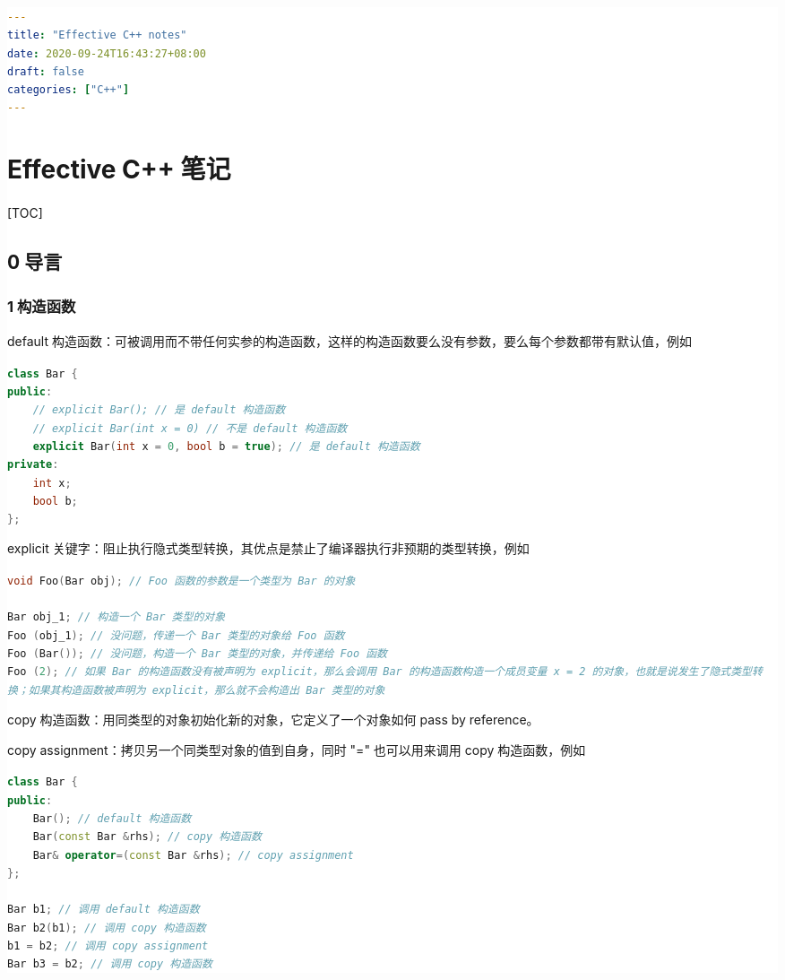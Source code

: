 ```yaml
---
title: "Effective C++ notes"
date: 2020-09-24T16:43:27+08:00
draft: false
categories: ["C++"]
---
```


# Effective C++ 笔记

[TOC]

## 0 导言

### 1 构造函数

default 构造函数：可被调用而不带任何实参的构造函数，这样的构造函数要么没有参数，要么每个参数都带有默认值，例如

```c++
class Bar {
public:
    // explicit Bar(); // 是 default 构造函数
    // explicit Bar(int x = 0) // 不是 default 构造函数
    explicit Bar(int x = 0, bool b = true); // 是 default 构造函数
private:
    int x;
    bool b;
};
```

explicit 关键字：阻止执行隐式类型转换，其优点是禁止了编译器执行非预期的类型转换，例如

```c++
void Foo(Bar obj); // Foo 函数的参数是一个类型为 Bar 的对象

Bar obj_1; // 构造一个 Bar 类型的对象
Foo (obj_1); // 没问题，传递一个 Bar 类型的对象给 Foo 函数
Foo (Bar()); // 没问题，构造一个 Bar 类型的对象，并传递给 Foo 函数
Foo (2); // 如果 Bar 的构造函数没有被声明为 explicit，那么会调用 Bar 的构造函数构造一个成员变量 x = 2 的对象，也就是说发生了隐式类型转换；如果其构造函数被声明为 explicit，那么就不会构造出 Bar 类型的对象
```

copy 构造函数：用同类型的对象初始化新的对象，它定义了一个对象如何 pass by reference。

copy assignment：拷贝另一个同类型对象的值到自身，同时 "=" 也可以用来调用 copy 构造函数，例如

```c++
class Bar {
public:
    Bar(); // default 构造函数
    Bar(const Bar &rhs); // copy 构造函数
    Bar& operator=(const Bar &rhs); // copy assignment
};

Bar b1; // 调用 default 构造函数
Bar b2(b1); // 调用 copy 构造函数
b1 = b2; // 调用 copy assignment
Bar b3 = b2; // 调用 copy 构造函数
```
